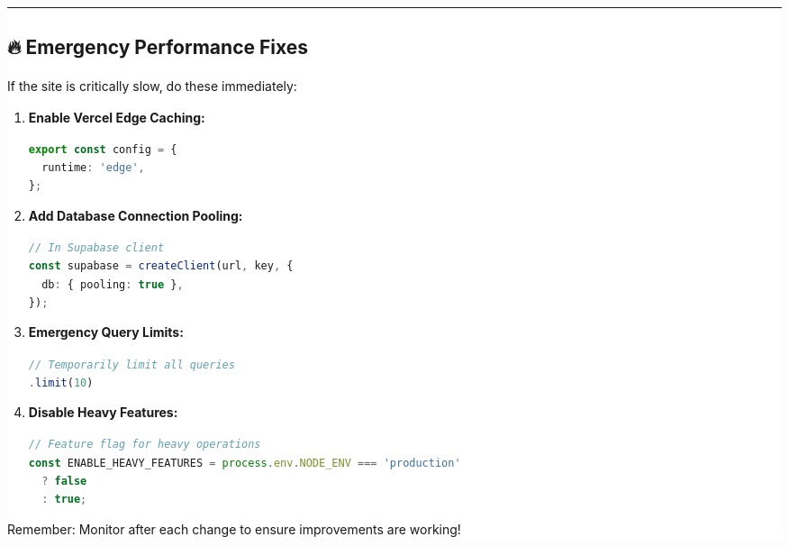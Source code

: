 
---

## 🔥 Emergency Performance Fixes

If the site is critically slow, do these immediately:

1. **Enable Vercel Edge Caching:**
   ```typescript
   export const config = {
     runtime: 'edge',
   };
   ```

2. **Add Database Connection Pooling:**
   ```typescript
   // In Supabase client
   const supabase = createClient(url, key, {
     db: { pooling: true },
   });
   ```

3. **Emergency Query Limits:**
   ```typescript
   // Temporarily limit all queries
   .limit(10)
   ```

4. **Disable Heavy Features:**
   ```typescript
   // Feature flag for heavy operations
   const ENABLE_HEAVY_FEATURES = process.env.NODE_ENV === 'production' 
     ? false 
     : true;
   ```

Remember: Monitor after each change to ensure improvements are working!